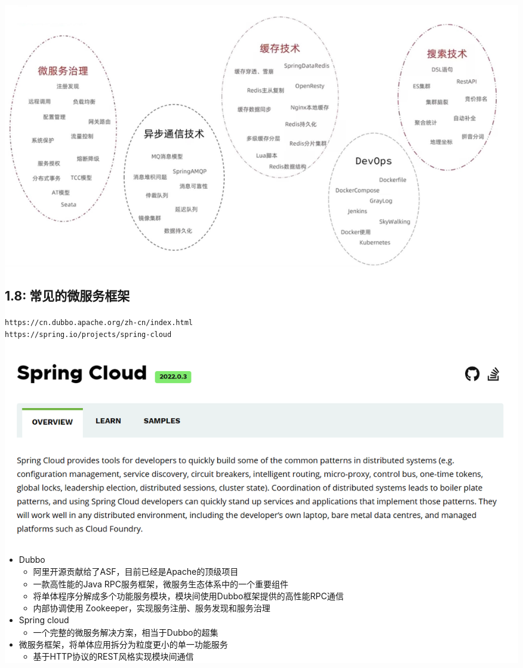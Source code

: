 ![image-20240529143630487](images/image-20240529143630487.png)

## 1.8: 常见的微服务框架

```http
https://cn.dubbo.apache.org/zh-cn/index.html
https://spring.io/projects/spring-cloud
```

![image-20240529143716110](images/image-20240529143716110.png)

- Dubbo
  - 阿里开源贡献给了ASF，目前已经是Apache的顶级项目
  - 一款高性能的Java RPC服务框架，微服务生态体系中的一个重要组件
  - 将单体程序分解成多个功能服务模块，模块间使用Dubbo框架提供的高性能RPC通信
  - 内部协调使用 Zookeeper，实现服务注册、服务发现和服务治理
- Spring cloud
  - 一个完整的微服务解决方案，相当于Dubbo的超集
- 微服务框架，将单体应用拆分为粒度更小的单一功能服务
  - 基于HTTP协议的REST风格实现模块间通信
